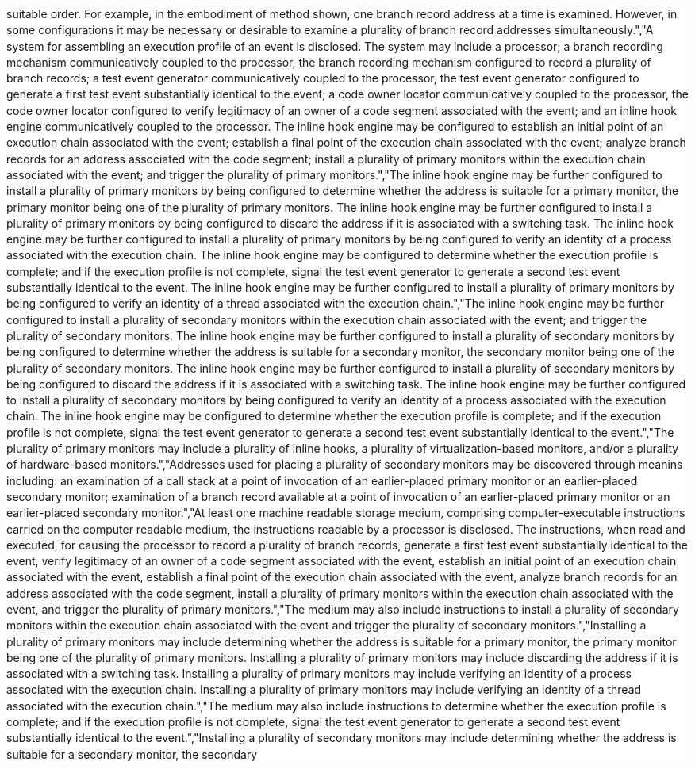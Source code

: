 suitable order. For example, in the embodiment of method  shown, one branch record address at a time is examined. However, in some configurations it may be necessary or desirable to examine a plurality of branch record addresses simultaneously.","A system for assembling an execution profile of an event is disclosed. The system may include a processor; a branch recording mechanism communicatively coupled to the processor, the branch recording mechanism configured to record a plurality of branch records; a test event generator communicatively coupled to the processor, the test event generator configured to generate a first test event substantially identical to the event; a code owner locator communicatively coupled to the processor, the code owner locator configured to verify legitimacy of an owner of a code segment associated with the event; and an inline hook engine communicatively coupled to the processor. The inline hook engine may be configured to establish an initial point of an execution chain associated with the event; establish a final point of the execution chain associated with the event; analyze branch records for an address associated with the code segment; install a plurality of primary monitors within the execution chain associated with the event; and trigger the plurality of primary monitors.","The inline hook engine may be further configured to install a plurality of primary monitors by being configured to determine whether the address is suitable for a primary monitor, the primary monitor being one of the plurality of primary monitors. The inline hook engine may be further configured to install a plurality of primary monitors by being configured to discard the address if it is associated with a switching task. The inline hook engine may be further configured to install a plurality of primary monitors by being configured to verify an identity of a process associated with the execution chain. The inline hook engine may be configured to determine whether the execution profile is complete; and if the execution profile is not complete, signal the test event generator to generate a second test event substantially identical to the event. The inline hook engine may be further configured to install a plurality of primary monitors by being configured to verify an identity of a thread associated with the execution chain.","The inline hook engine may be further configured to install a plurality of secondary monitors within the execution chain associated with the event; and trigger the plurality of secondary monitors. The inline hook engine may be further configured to install a plurality of secondary monitors by being configured to determine whether the address is suitable for a secondary monitor, the secondary monitor being one of the plurality of secondary monitors. The inline hook engine may be further configured to install a plurality of secondary monitors by being configured to discard the address if it is associated with a switching task. The inline hook engine may be further configured to install a plurality of secondary monitors by being configured to verify an identity of a process associated with the execution chain. The inline hook engine may be configured to determine whether the execution profile is complete; and if the execution profile is not complete, signal the test event generator to generate a second test event substantially identical to the event.","The plurality of primary monitors may include a plurality of inline hooks, a plurality of virtualization-based monitors, and\/or a plurality of hardware-based monitors.","Addresses used for placing a plurality of secondary monitors may be discovered through meanins including: an examination of a call stack at a point of invocation of an earlier-placed primary monitor or an earlier-placed secondary monitor; examination of a branch record available at a point of invocation of an earlier-placed primary monitor or an earlier-placed secondary monitor.","At least one machine readable storage medium, comprising computer-executable instructions carried on the computer readable medium, the instructions readable by a processor is disclosed. The instructions, when read and executed, for causing the processor to record a plurality of branch records, generate a first test event substantially identical to the event, verify legitimacy of an owner of a code segment associated with the event, establish an initial point of an execution chain associated with the event, establish a final point of the execution chain associated with the event, analyze branch records for an address associated with the code segment, install a plurality of primary monitors within the execution chain associated with the event, and trigger the plurality of primary monitors.","The medium may also include instructions to install a plurality of secondary monitors within the execution chain associated with the event and trigger the plurality of secondary monitors.","Installing a plurality of primary monitors may include determining whether the address is suitable for a primary monitor, the primary monitor being one of the plurality of primary monitors. Installing a plurality of primary monitors may include discarding the address if it is associated with a switching task. Installing a plurality of primary monitors may include verifying an identity of a process associated with the execution chain. Installing a plurality of primary monitors may include verifying an identity of a thread associated with the execution chain.","The medium may also include instructions to determine whether the execution profile is complete; and if the execution profile is not complete, signal the test event generator to generate a second test event substantially identical to the event.","Installing a plurality of secondary monitors may include determining whether the address is suitable for a secondary monitor, the secondary